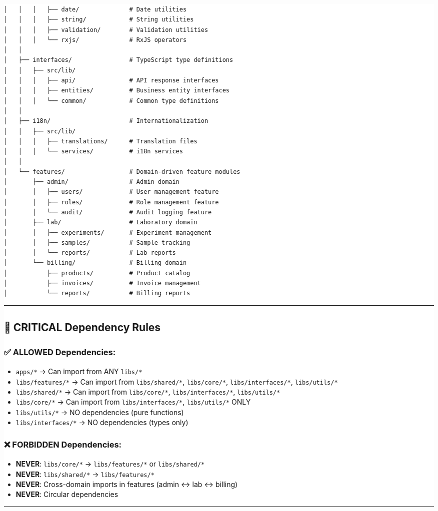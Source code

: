 ```
│   │   │   ├── date/              # Date utilities
│   │   │   ├── string/            # String utilities
│   │   │   ├── validation/        # Validation utilities
│   │   │   └── rxjs/              # RxJS operators
│   │
│   ├── interfaces/                # TypeScript type definitions
│   │   ├── src/lib/
│   │   │   ├── api/               # API response interfaces
│   │   │   ├── entities/          # Business entity interfaces
│   │   │   └── common/            # Common type definitions
│   │
│   ├── i18n/                      # Internationalization
│   │   ├── src/lib/
│   │   │   ├── translations/      # Translation files
│   │   │   └── services/          # i18n services
│   │
│   └── features/                  # Domain-driven feature modules
│       ├── admin/                 # Admin domain
│       │   ├── users/             # User management feature
│       │   ├── roles/             # Role management feature
│       │   └── audit/             # Audit logging feature
│       ├── lab/                   # Laboratory domain
│       │   ├── experiments/       # Experiment management
│       │   ├── samples/           # Sample tracking
│       │   └── reports/           # Lab reports
│       └── billing/               # Billing domain
│           ├── products/          # Product catalog
│           ├── invoices/          # Invoice management
│           └── reports/           # Billing reports
```

---

## 🚨 CRITICAL Dependency Rules

### ✅ ALLOWED Dependencies:

- `apps/*` → Can import from ANY `libs/*`
- `libs/features/*` → Can import from `libs/shared/*`, `libs/core/*`, `libs/interfaces/*`, `libs/utils/*`
- `libs/shared/*` → Can import from `libs/core/*`, `libs/interfaces/*`, `libs/utils/*`
- `libs/core/*` → Can import from `libs/interfaces/*`, `libs/utils/*` ONLY
- `libs/utils/*` → NO dependencies (pure functions)
- `libs/interfaces/*` → NO dependencies (types only)

### ❌ FORBIDDEN Dependencies:

- **NEVER**: `libs/core/*` → `libs/features/*` or `libs/shared/*`
- **NEVER**: `libs/shared/*` → `libs/features/*`
- **NEVER**: Cross-domain imports in features (admin ↔ lab ↔ billing)
- **NEVER**: Circular dependencies

---